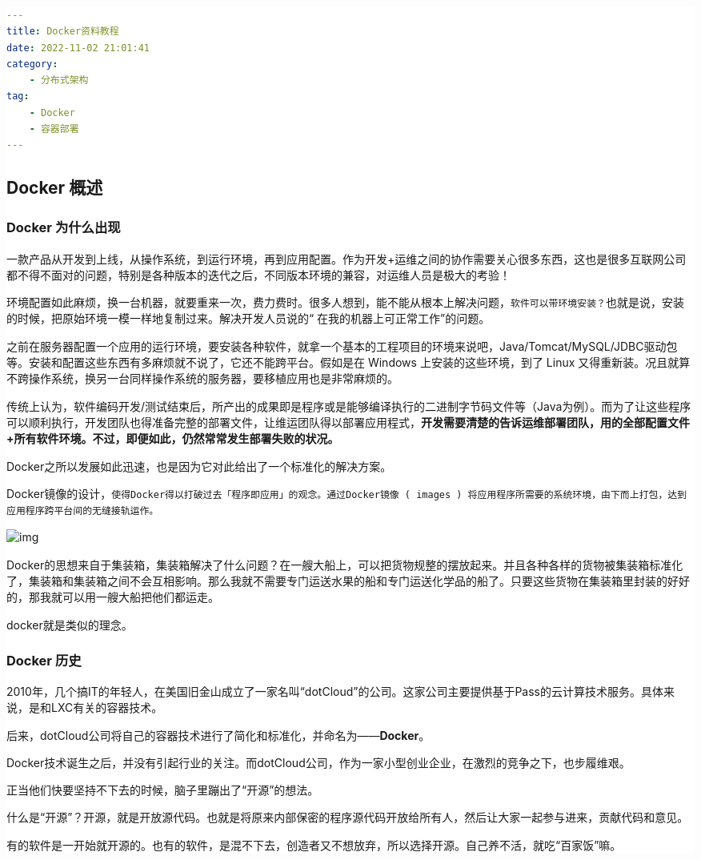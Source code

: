 ```yaml
---
title: Docker资料教程
date: 2022-11-02 21:01:41
category:
    - 分布式架构
tag:
    - Docker
    - 容器部署
---
```


## Docker 概述

### Docker 为什么出现

一款产品从开发到上线，从操作系统，到运行环境，再到应用配置。作为开发+运维之间的协作需要关心很多东西，这也是很多互联网公司都不得不面对的问题，特别是各种版本的迭代之后，不同版本环境的兼容，对运维人员是极大的考验！

环境配置如此麻烦，换一台机器，就要重来一次，费力费时。很多人想到，能不能从根本上解决问题，`软件可以带环境安装？`也就是说，安装的时候，把原始环境一模一样地复制过来。解决开发人员说的“ 在我的机器上可正常工作”的问题。

之前在服务器配置一个应用的运行环境，要安装各种软件，就拿一个基本的工程项目的环境来说吧，Java/Tomcat/MySQL/JDBC驱动包等。安装和配置这些东西有多麻烦就不说了，它还不能跨平台。假如是在 Windows 上安装的这些环境，到了 Linux 又得重新装。况且就算不跨操作系统，换另一台同样操作系统的服务器，要移植应用也是非常麻烦的。

传统上认为，软件编码开发/测试结束后，所产出的成果即是程序或是能够编译执行的二进制字节码文件等（Java为例）。而为了让这些程序可以顺利执行，开发团队也得准备完整的部署文件，让维运团队得以部署应用程式，**开发需要清楚的告诉运维部署团队，用的全部配置文件+所有软件环境。不过，即便如此，仍然常常发生部署失败的状况。**

Docker之所以发展如此迅速，也是因为它对此给出了一个标准化的解决方案。

Docker镜像的设计，`使得Docker得以打破过去「程序即应用」的观念。通过Docker镜像 ( images ) 将应用程序所需要的系统环境，由下而上打包，达到应用程序跨平台间的无缝接轨运作。`



![img](http://m1yellow.cn/doc-img/Docker%E8%B5%84%E6%96%99%E6%95%99%E7%A8%8B.assets/docker.jpeg)



Docker的思想来自于集装箱，集装箱解决了什么问题？在一艘大船上，可以把货物规整的摆放起来。并且各种各样的货物被集装箱标准化了，集装箱和集装箱之间不会互相影响。那么我就不需要专门运送水果的船和专门运送化学品的船了。只要这些货物在集装箱里封装的好好的，那我就可以用一艘大船把他们都运走。

docker就是类似的理念。



### Docker 历史

2010年，几个搞IT的年轻人，在美国旧金山成立了一家名叫“dotCloud”的公司。这家公司主要提供基于Pass的云计算技术服务。具体来说，是和LXC有关的容器技术。

后来，dotCloud公司将自己的容器技术进行了简化和标准化，并命名为——**Docker**。

Docker技术诞生之后，并没有引起行业的关注。而dotCloud公司，作为一家小型创业企业，在激烈的竞争之下，也步履维艰。

正当他们快要坚持不下去的时候，脑子里蹦出了“开源”的想法。

什么是“开源”？开源，就是开放源代码。也就是将原来内部保密的程序源代码开放给所有人，然后让大家一起参与进来，贡献代码和意见。

有的软件是一开始就开源的。也有的软件，是混不下去，创造者又不想放弃，所以选择开源。自己养不活，就吃“百家饭”嘛。
